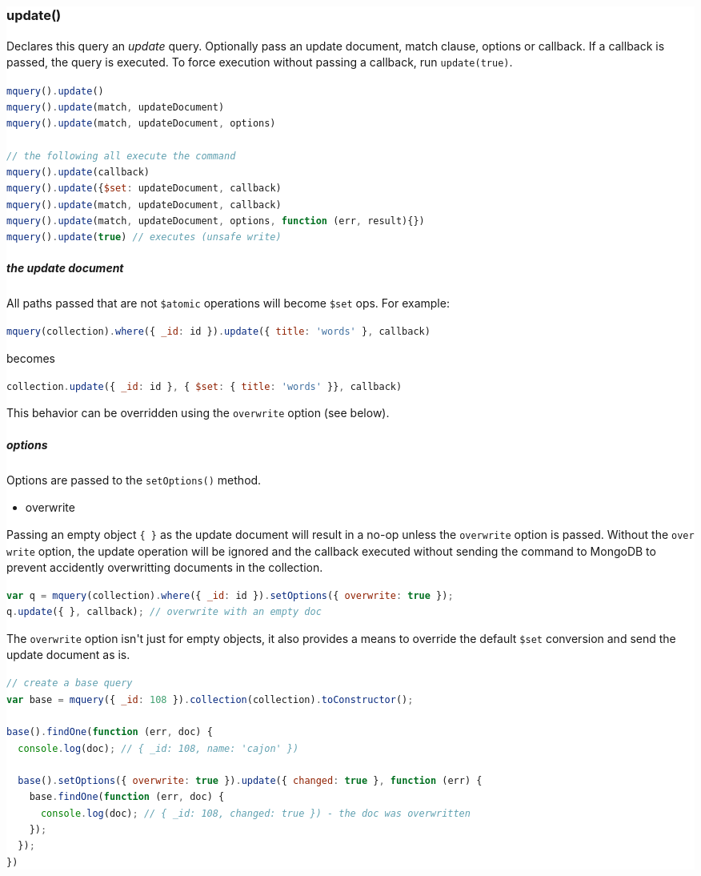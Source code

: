 ### update()

Declares this query an _update_ query. Optionally pass an update document, match clause, options or callback. If a callback is passed, the query is executed. To force execution without passing a callback, run `update(true)`.

```js
mquery().update()
mquery().update(match, updateDocument)
mquery().update(match, updateDocument, options)

// the following all execute the command
mquery().update(callback)
mquery().update({$set: updateDocument, callback)
mquery().update(match, updateDocument, callback)
mquery().update(match, updateDocument, options, function (err, result){})
mquery().update(true) // executes (unsafe write)
```

##### the update document

All paths passed that are not `$atomic` operations will become `$set` ops. For example:

```js
mquery(collection).where({ _id: id }).update({ title: 'words' }, callback)
```

becomes

```js
collection.update({ _id: id }, { $set: { title: 'words' }}, callback)
```

This behavior can be overridden using the `overwrite` option (see below).

##### options

Options are passed to the `setOptions()` method.

- overwrite

Passing an empty object `{ }` as the update document will result in a no-op unless the `overwrite` option is passed. Without the `overwrite` option, the update operation will be ignored and the callback executed without sending the command to MongoDB to prevent accidently overwritting documents in the collection.

```js
var q = mquery(collection).where({ _id: id }).setOptions({ overwrite: true });
q.update({ }, callback); // overwrite with an empty doc
```

The `overwrite` option isn't just for empty objects, it also provides a means to override the default `$set` conversion and send the update document as is.

```js
// create a base query
var base = mquery({ _id: 108 }).collection(collection).toConstructor();

base().findOne(function (err, doc) {
  console.log(doc); // { _id: 108, name: 'cajon' })

  base().setOptions({ overwrite: true }).update({ changed: true }, function (err) {
    base.findOne(function (err, doc) {
      console.log(doc); // { _id: 108, changed: true }) - the doc was overwritten
    });
  });
})
```
